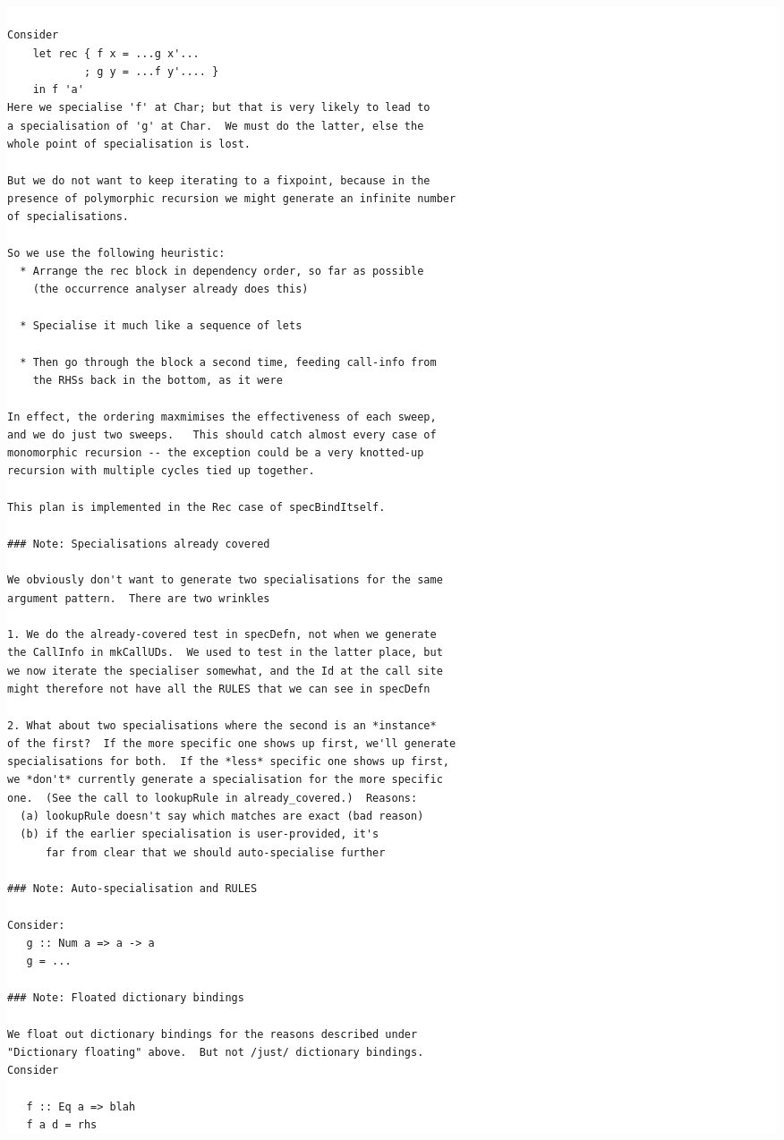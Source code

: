 ~~~~~~~~~

Consider
    let rec { f x = ...g x'...
            ; g y = ...f y'.... }
    in f 'a'
Here we specialise 'f' at Char; but that is very likely to lead to
a specialisation of 'g' at Char.  We must do the latter, else the
whole point of specialisation is lost.

But we do not want to keep iterating to a fixpoint, because in the
presence of polymorphic recursion we might generate an infinite number
of specialisations.

So we use the following heuristic:
  * Arrange the rec block in dependency order, so far as possible
    (the occurrence analyser already does this)

  * Specialise it much like a sequence of lets

  * Then go through the block a second time, feeding call-info from
    the RHSs back in the bottom, as it were

In effect, the ordering maxmimises the effectiveness of each sweep,
and we do just two sweeps.   This should catch almost every case of
monomorphic recursion -- the exception could be a very knotted-up
recursion with multiple cycles tied up together.

This plan is implemented in the Rec case of specBindItself.

### Note: Specialisations already covered

We obviously don't want to generate two specialisations for the same
argument pattern.  There are two wrinkles

1. We do the already-covered test in specDefn, not when we generate
the CallInfo in mkCallUDs.  We used to test in the latter place, but
we now iterate the specialiser somewhat, and the Id at the call site
might therefore not have all the RULES that we can see in specDefn

2. What about two specialisations where the second is an *instance*
of the first?  If the more specific one shows up first, we'll generate
specialisations for both.  If the *less* specific one shows up first,
we *don't* currently generate a specialisation for the more specific
one.  (See the call to lookupRule in already_covered.)  Reasons:
  (a) lookupRule doesn't say which matches are exact (bad reason)
  (b) if the earlier specialisation is user-provided, it's
      far from clear that we should auto-specialise further

### Note: Auto-specialisation and RULES

Consider:
   g :: Num a => a -> a
   g = ...

### Note: Floated dictionary bindings

We float out dictionary bindings for the reasons described under
"Dictionary floating" above.  But not /just/ dictionary bindings.
Consider

   f :: Eq a => blah
   f a d = rhs

~~~~~~~~~